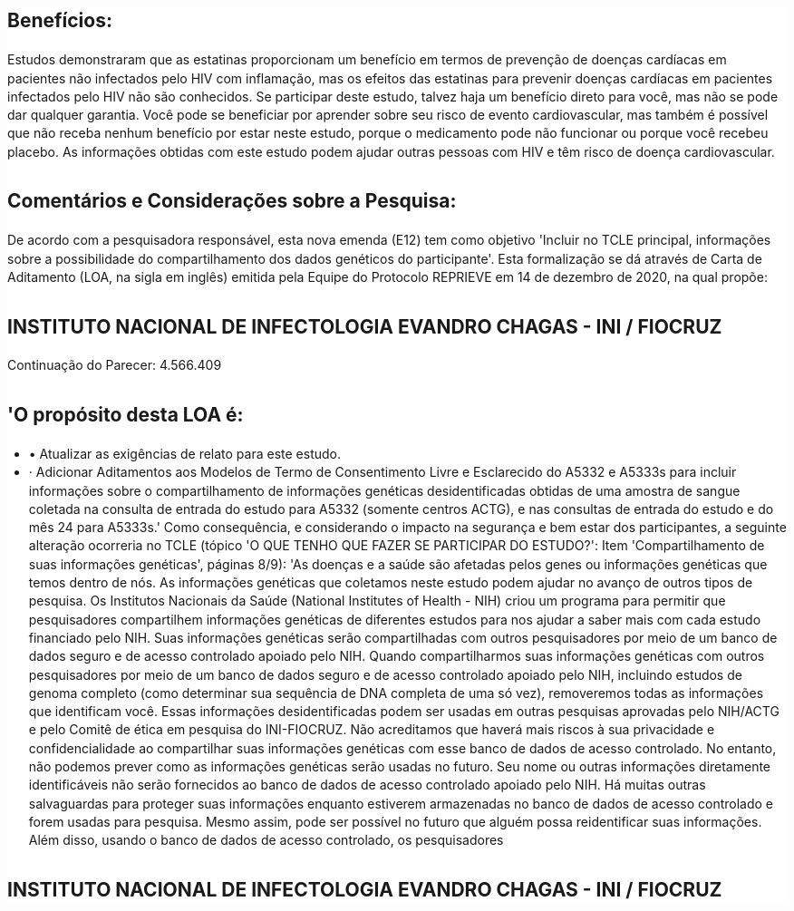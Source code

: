 ## Benefícios:
Estudos demonstraram que as estatinas proporcionam um benefício em termos de prevenção de doenças cardíacas em pacientes não infectados pelo HIV com inflamação, mas os efeitos das estatinas para prevenir doenças cardíacas em pacientes infectados pelo HIV não são conhecidos. Se participar deste estudo, talvez haja um benefício direto para você, mas não se pode dar qualquer garantia. Você pode se beneficiar por aprender sobre seu risco de evento cardiovascular, mas também é possível que não receba nenhum benefício por estar neste estudo, porque o medicamento pode não funcionar ou porque você recebeu placebo. As informações obtidas com este estudo podem ajudar outras pessoas com HIV e têm risco de doença cardiovascular.

## Comentários e Considerações sobre a Pesquisa:
De acordo com a pesquisadora responsável, esta nova emenda (E12) tem como objetivo 'Incluir no TCLE principal, informações sobre a possibilidade do compartilhamento dos dados genéticos do participante'.
Esta formalização se dá através de Carta de Aditamento (LOA, na sigla em inglês) emitida pela Equipe do Protocolo REPRIEVE em 14 de dezembro de 2020, na qual propõe:

## INSTITUTO NACIONAL DE INFECTOLOGIA EVANDRO CHAGAS - INI / FIOCRUZ

Continuação do Parecer: 4.566.409

## 'O propósito desta LOA é:
- • Atualizar as exigências de relato para este estudo.
- · Adicionar Aditamentos aos Modelos de Termo de Consentimento Livre e Esclarecido do A5332 e A5333s para incluir informações sobre o compartilhamento de informações genéticas desidentificadas obtidas de uma amostra de sangue coletada na consulta de entrada do estudo para A5332 (somente centros ACTG), e nas consultas de entrada do estudo e do mês 24 para A5333s.'
Como consequência, e considerando o impacto na segurança e bem estar dos participantes, a seguinte alteração ocorreria no TCLE (tópico 'O QUE TENHO QUE FAZER SE PARTICIPAR DO ESTUDO?':
Item 'Compartilhamento de suas informações genéticas', páginas 8/9):
'As doenças e a saúde são afetadas pelos genes ou informações genéticas que temos dentro de nós. As informações genéticas que coletamos neste estudo podem ajudar no avanço de outros tipos de pesquisa. Os Institutos Nacionais da Saúde (National Institutes of Health - NIH) criou um programa para permitir que pesquisadores compartilhem informações genéticas de diferentes estudos para nos ajudar a saber mais com cada estudo financiado pelo NIH. Suas informações genéticas serão compartilhadas com outros pesquisadores por meio de um banco de dados seguro e de acesso controlado apoiado pelo NIH. Quando compartilharmos suas informações genéticas com outros pesquisadores por meio de um banco de dados seguro e de acesso controlado apoiado pelo NIH, incluindo estudos de genoma completo (como determinar sua sequência de DNA completa de uma só vez), removeremos todas as informações que identificam você. Essas informações desidentificadas podem ser usadas em outras pesquisas aprovadas pelo NIH/ACTG e pelo Comitê de ética em pesquisa do INI-FIOCRUZ. Não acreditamos que haverá mais riscos à sua privacidade e confidencialidade ao compartilhar suas informações genéticas com esse banco de dados de acesso controlado. No entanto, não podemos prever como as informações genéticas serão usadas no futuro.
Seu nome ou outras informações diretamente identificáveis não serão fornecidos ao banco de dados de acesso controlado apoiado pelo NIH. Há muitas outras salvaguardas para proteger suas informações enquanto estiverem armazenadas no banco de dados de acesso controlado e forem usadas para pesquisa. Mesmo assim, pode ser possível no futuro que alguém possa reidentificar suas informações. Além disso, usando o banco de dados de acesso controlado, os pesquisadores
## INSTITUTO NACIONAL DE INFECTOLOGIA EVANDRO CHAGAS - INI / FIOCRUZ
